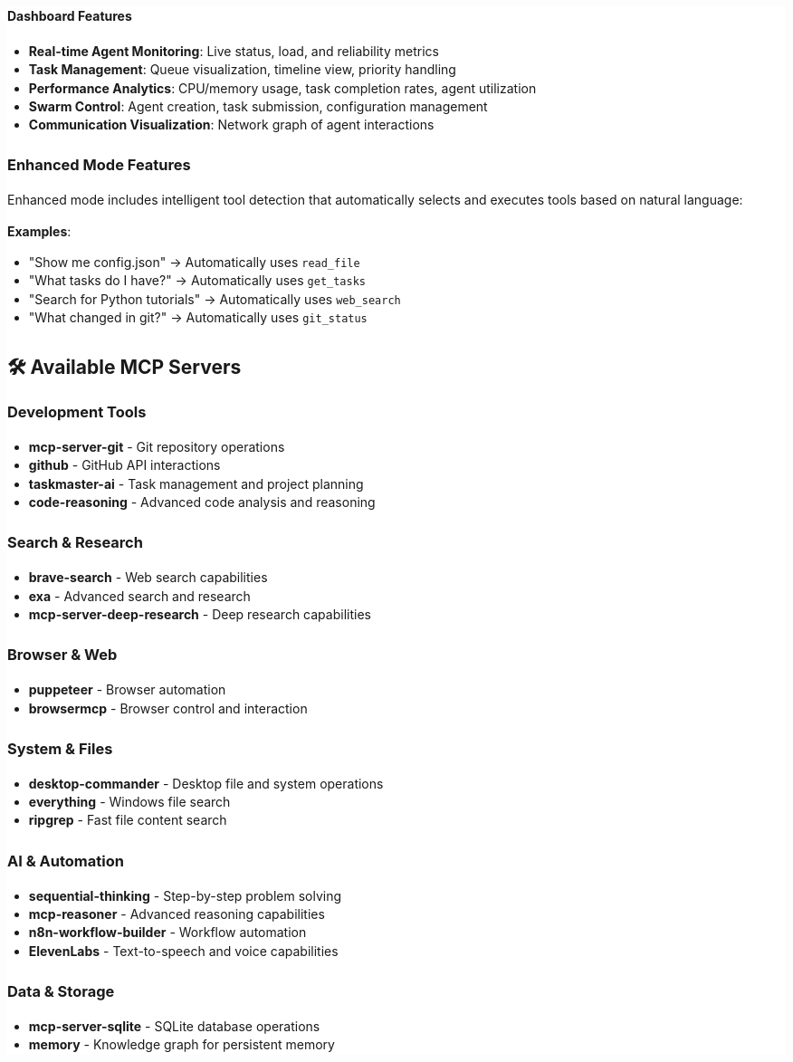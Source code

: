 #### Dashboard Features
- **Real-time Agent Monitoring**: Live status, load, and reliability metrics
- **Task Management**: Queue visualization, timeline view, priority handling
- **Performance Analytics**: CPU/memory usage, task completion rates, agent utilization
- **Swarm Control**: Agent creation, task submission, configuration management
- **Communication Visualization**: Network graph of agent interactions

### Enhanced Mode Features

Enhanced mode includes intelligent tool detection that automatically selects and executes tools based on natural language:

**Examples**:
- "Show me config.json" → Automatically uses `read_file`
- "What tasks do I have?" → Automatically uses `get_tasks`
- "Search for Python tutorials" → Automatically uses `web_search`
- "What changed in git?" → Automatically uses `git_status`

## 🛠️ Available MCP Servers

### Development Tools
- **mcp-server-git** - Git repository operations
- **github** - GitHub API interactions
- **taskmaster-ai** - Task management and project planning
- **code-reasoning** - Advanced code analysis and reasoning

### Search & Research
- **brave-search** - Web search capabilities
- **exa** - Advanced search and research
- **mcp-server-deep-research** - Deep research capabilities

### Browser & Web
- **puppeteer** - Browser automation
- **browsermcp** - Browser control and interaction

### System & Files
- **desktop-commander** - Desktop file and system operations
- **everything** - Windows file search
- **ripgrep** - Fast file content search

### AI & Automation
- **sequential-thinking** - Step-by-step problem solving
- **mcp-reasoner** - Advanced reasoning capabilities
- **n8n-workflow-builder** - Workflow automation
- **ElevenLabs** - Text-to-speech and voice capabilities

### Data & Storage
- **mcp-server-sqlite** - SQLite database operations
- **memory** - Knowledge graph for persistent memory
